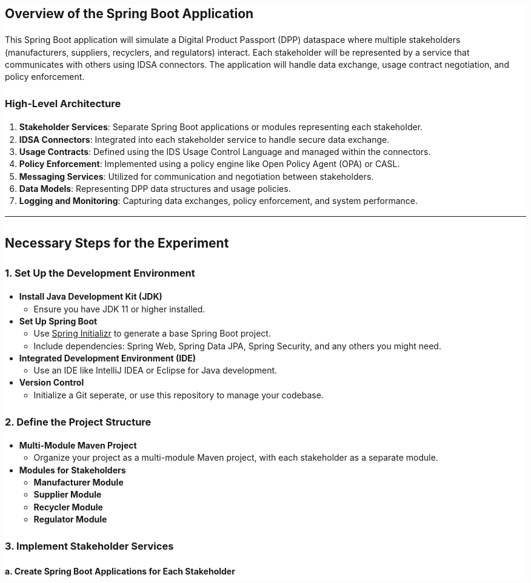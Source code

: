 ## **Overview of the Spring Boot Application**

This Spring Boot application will simulate a Digital Product Passport (DPP) dataspace where multiple stakeholders (manufacturers, suppliers, recyclers, and regulators) interact. Each stakeholder will be represented by a service that communicates with others using IDSA connectors. The application will handle data exchange, usage contract negotiation, and policy enforcement.

### **High-Level Architecture**

1. **Stakeholder Services**: Separate Spring Boot applications or modules representing each stakeholder.
2. **IDSA Connectors**: Integrated into each stakeholder service to handle secure data exchange.
3. **Usage Contracts**: Defined using the IDS Usage Control Language and managed within the connectors.
4. **Policy Enforcement**: Implemented using a policy engine like Open Policy Agent (OPA) or CASL.
5. **Messaging Services**: Utilized for communication and negotiation between stakeholders.
6. **Data Models**: Representing DPP data structures and usage policies.
7. **Logging and Monitoring**: Capturing data exchanges, policy enforcement, and system performance.

---

## **Necessary Steps for the Experiment**

### **1. Set Up the Development Environment**

- **Install Java Development Kit (JDK)**
  - Ensure you have JDK 11 or higher installed.
- **Set Up Spring Boot**
  - Use [Spring Initializr](https://start.spring.io/) to generate a base Spring Boot project.
  - Include dependencies: Spring Web, Spring Data JPA, Spring Security, and any others you might need.
- **Integrated Development Environment (IDE)**
  - Use an IDE like IntelliJ IDEA or Eclipse for Java development.
- **Version Control**
  - Initialize a Git seperate, or use this repository to manage your codebase.

### **2. Define the Project Structure**

- **Multi-Module Maven Project**
  - Organize your project as a multi-module Maven project, with each stakeholder as a separate module.
- **Modules for Stakeholders**
  - **Manufacturer Module**
  - **Supplier Module**
  - **Recycler Module**
  - **Regulator Module**

### **3. Implement Stakeholder Services**

#### **a. Create Spring Boot Applications for Each Stakeholder**
